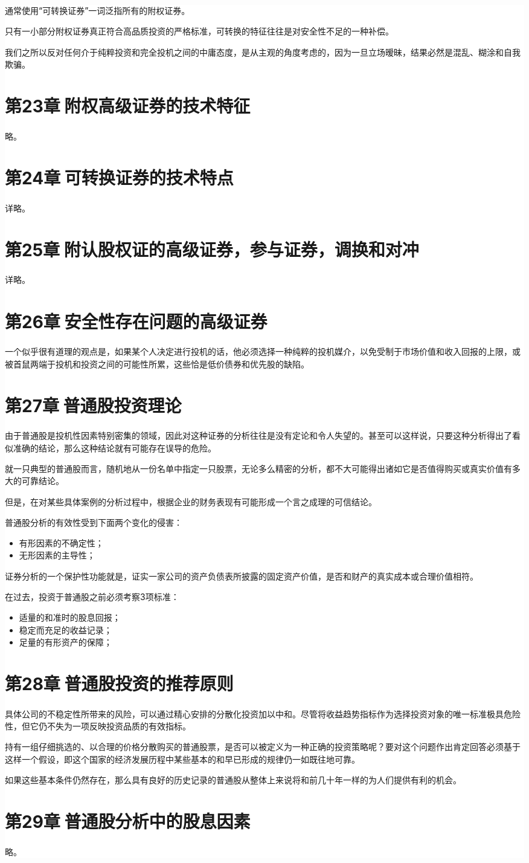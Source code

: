 通常使用“可转换证券”一词泛指所有的附权证券。

只有一小部分附权证券真正符合高品质投资的严格标准，可转换的特征往往是对安全性不足的一种补偿。

我们之所以反对任何介于纯粹投资和完全投机之间的中庸态度，是从主观的角度考虑的，因为一旦立场暧昧，结果必然是混乱、糊涂和自我欺骗。


# 第23章 附权高级证券的技术特征
略。

# 第24章 可转换证券的技术特点
详略。

# 第25章 附认股权证的高级证券，参与证券，调换和对冲
详略。

# 第26章 安全性存在问题的高级证券
一个似乎很有道理的观点是，如果某个人决定进行投机的话，他必须选择一种纯粹的投机媒介，以免受制于市场价值和收入回报的上限，或被首鼠两端于投机和投资之间的可能性所累，这些恰是低价债券和优先股的缺陷。


# 第27章 普通股投资理论
由于普通股是投机性因素特别密集的领域，因此对这种证券的分析往往是没有定论和令人失望的。甚至可以这样说，只要这种分析得出了看似准确的结论，那么这种结论就有可能存在误导的危险。

就一只典型的普通股而言，随机地从一份名单中指定一只股票，无论多么精密的分析，都不大可能得出诸如它是否值得购买或真实价值有多大的可靠结论。

但是，在对某些具体案例的分析过程中，根据企业的财务表现有可能形成一个言之成理的可信结论。

普通股分析的有效性受到下面两个变化的侵害：
* 有形因素的不确定性；
* 无形因素的主导性；

证券分析的一个保护性功能就是，证实一家公司的资产负债表所披露的固定资产价值，是否和财产的真实成本或合理价值相符。

在过去，投资于普通股之前必须考察3项标准：
* 适量的和准时的股息回报；
* 稳定而充足的收益记录；
* 足量的有形资产的保障；


# 第28章 普通股投资的推荐原则
具体公司的不稳定性所带来的风险，可以通过精心安排的分散化投资加以中和。尽管将收益趋势指标作为选择投资对象的唯一标准极具危险性，但它仍不失为一项反映投资品质的有效指标。

持有一组仔细挑选的、以合理的价格分散购买的普通股票，是否可以被定义为一种正确的投资策略呢？要对这个问题作出肯定回答必须基于这样一个假设，即这个国家的经济发展历程中某些基本的和早已形成的规律仍一如既往地可靠。

如果这些基本条件仍然存在，那么具有良好的历史记录的普通股从整体上来说将和前几十年一样的为人们提供有利的机会。


# 第29章 普通股分析中的股息因素
略。
